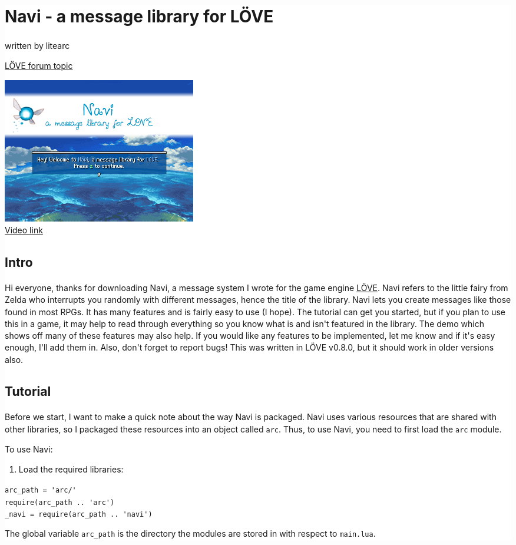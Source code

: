 
# Navi - a message library for LÖVE

written by litearc

[LÖVE forum topic](https://love2d.org/forums/viewtopic.php?f=5&t=9265)

![Navi](doc/navi.png)  
[Video link](https://www.youtube.com/watch?v=7BIxV5awIZ8)

## Intro

Hi everyone, thanks for downloading Navi, a message system I wrote for the game
engine [LÖVE](https://love2d.org/). Navi refers to the little fairy from Zelda
who interrupts you randomly with different messages, hence the title of the
library. Navi lets you create messages like those found in most RPGs. It has
many features and is fairly easy to use (I hope). The tutorial can get you
started, but if you plan to use this in a game, it may help to read through
everything so you know what is and isn't featured in the library. The demo
which shows off many of these features may also help. If you would like any
features to be implemented, let me know and if it's easy enough, I'll add them
in. Also, don't forget to report bugs! This was written in LÖVE v0.8.0, but it
should work in older versions also.

## Tutorial

Before we start, I want to make a quick note about the way Navi is packaged.
Navi uses various resources that are shared with other libraries, so I packaged
these resources into an object called `arc`. Thus, to use Navi, you need to
first load the `arc` module.

To use Navi:

1. Load the required libraries:
  ```
  arc_path = 'arc/'
  require(arc_path .. 'arc')
  _navi = require(arc_path .. 'navi')
  ```
  The global variable `arc_path` is the directory the modules are stored in
  with respect to `main.lua`.
